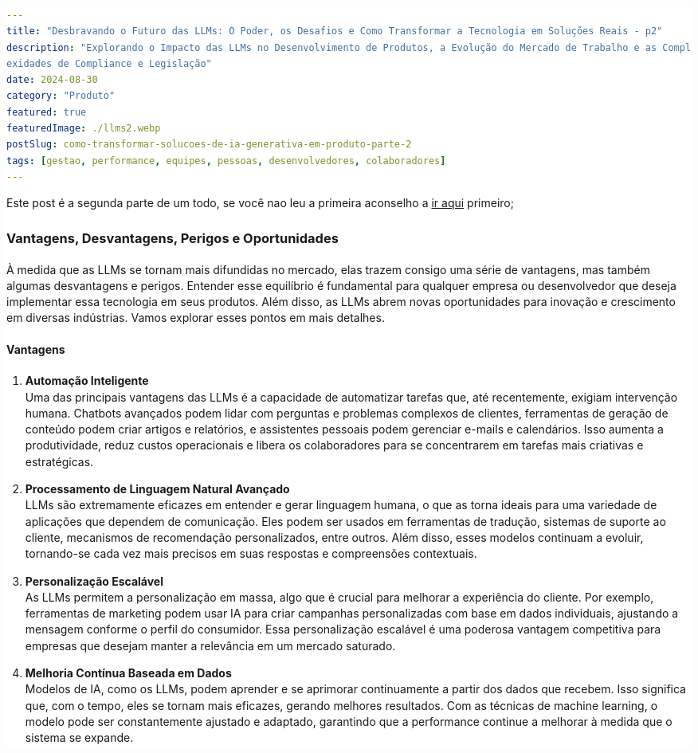 ```yaml
---
title: "Desbravando o Futuro das LLMs: O Poder, os Desafios e Como Transformar a Tecnologia em Soluções Reais - p2"
description: "Explorando o Impacto das LLMs no Desenvolvimento de Produtos, a Evolução do Mercado de Trabalho e as Complexidades de Compliance e Legislação"
date: 2024-08-30
category: "Produto"
featured: true
featuredImage: ./llms2.webp
postSlug: como-transformar-solucoes-de-ia-generativa-em-produto-parte-2
tags: [gestao, performance, equipes, pessoas, desenvolvedores, colaboradores]
---
```


Este post é a segunda parte de um todo, se você nao leu a primeira aconselho a [ir aqui](/posts/como-transformar-solucoes-de-ia-generativa-em-produto-parte-1/) primeiro;

### Vantagens, Desvantagens, Perigos e Oportunidades

À medida que as LLMs se tornam mais difundidas no mercado, elas trazem consigo uma série de vantagens, mas também algumas desvantagens e perigos. Entender esse equilíbrio é fundamental para qualquer empresa ou desenvolvedor que deseja implementar essa tecnologia em seus produtos. Além disso, as LLMs abrem novas oportunidades para inovação e crescimento em diversas indústrias. Vamos explorar esses pontos em mais detalhes.

#### Vantagens

1. **Automação Inteligente**  
   Uma das principais vantagens das LLMs é a capacidade de automatizar tarefas que, até recentemente, exigiam intervenção humana. Chatbots avançados podem lidar com perguntas e problemas complexos de clientes, ferramentas de geração de conteúdo podem criar artigos e relatórios, e assistentes pessoais podem gerenciar e-mails e calendários. Isso aumenta a produtividade, reduz custos operacionais e libera os colaboradores para se concentrarem em tarefas mais criativas e estratégicas.

2. **Processamento de Linguagem Natural Avançado**  
   LLMs são extremamente eficazes em entender e gerar linguagem humana, o que as torna ideais para uma variedade de aplicações que dependem de comunicação. Eles podem ser usados em ferramentas de tradução, sistemas de suporte ao cliente, mecanismos de recomendação personalizados, entre outros. Além disso, esses modelos continuam a evoluir, tornando-se cada vez mais precisos em suas respostas e compreensões contextuais.

3. **Personalização Escalável**  
   As LLMs permitem a personalização em massa, algo que é crucial para melhorar a experiência do cliente. Por exemplo, ferramentas de marketing podem usar IA para criar campanhas personalizadas com base em dados individuais, ajustando a mensagem conforme o perfil do consumidor. Essa personalização escalável é uma poderosa vantagem competitiva para empresas que desejam manter a relevância em um mercado saturado.

4. **Melhoria Contínua Baseada em Dados**  
   Modelos de IA, como os LLMs, podem aprender e se aprimorar continuamente a partir dos dados que recebem. Isso significa que, com o tempo, eles se tornam mais eficazes, gerando melhores resultados. Com as técnicas de machine learning, o modelo pode ser constantemente ajustado e adaptado, garantindo que a performance continue a melhorar à medida que o sistema se expande.
